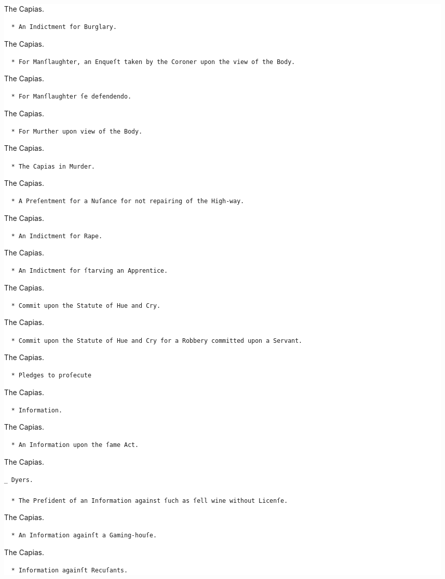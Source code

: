 The Capias.

      * An Indictment for Burglary.

The Capias.

      * For Manſlaughter, an Enqueſt taken by the Coroner upon the view of the Body.

The Capias.

      * For Manſlaughter ſe defendendo.

The Capias.

      * For Murther upon view of the Body.

The Capias.

      * The Capias in Murder.

The Capias.

      * A Preſentment for a Nuſance for not repairing of the High-way.

The Capias.

      * An Indictment for Rape.

The Capias.

      * An Indictment for ſtarving an Apprentice.

The Capias.

      * Commit upon the Statute of Hue and Cry.

The Capias.

      * Commit upon the Statute of Hue and Cry for a Robbery committed upon a Servant.

The Capias.

      * Pledges to proſecute

The Capias.

      * Information.

The Capias.

      * An Information upon the ſame Act.

The Capias.

    _ Dyers.

      * The Preſident of an Information against ſuch as ſell wine without Licenſe.

The Capias.

      * An Information againſt a Gaming-houſe.

The Capias.

      * Information againſt Recuſants.
